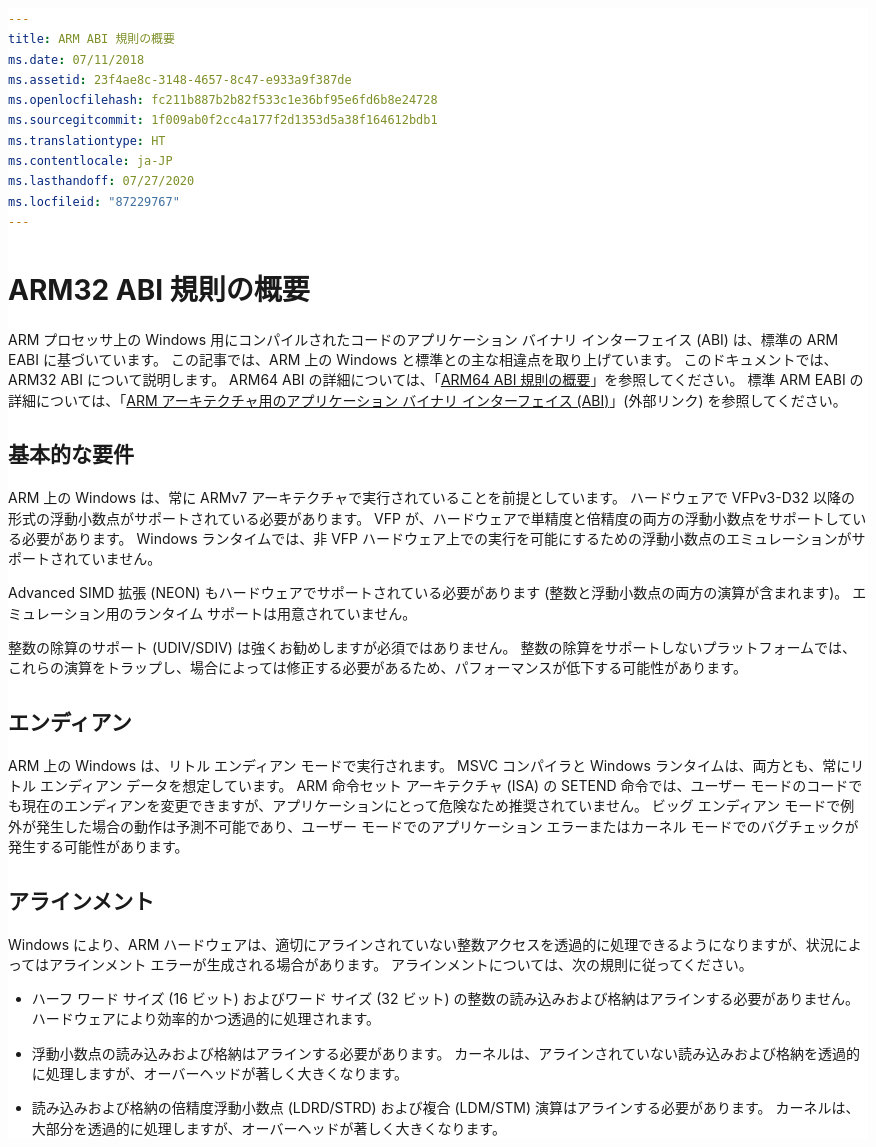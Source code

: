 ```yaml
---
title: ARM ABI 規則の概要
ms.date: 07/11/2018
ms.assetid: 23f4ae8c-3148-4657-8c47-e933a9f387de
ms.openlocfilehash: fc211b887b2b82f533c1e36bf95e6fd6b8e24728
ms.sourcegitcommit: 1f009ab0f2cc4a177f2d1353d5a38f164612bdb1
ms.translationtype: HT
ms.contentlocale: ja-JP
ms.lasthandoff: 07/27/2020
ms.locfileid: "87229767"
---
```

# <a name="overview-of-arm32-abi-conventions"></a>ARM32 ABI 規則の概要

ARM プロセッサ上の Windows 用にコンパイルされたコードのアプリケーション バイナリ インターフェイス (ABI) は、標準の ARM EABI に基づいています。 この記事では、ARM 上の Windows と標準との主な相違点を取り上げています。 このドキュメントでは、ARM32 ABI について説明します。 ARM64 ABI の詳細については、「[ARM64 ABI 規則の概要](arm64-windows-abi-conventions.md)」を参照してください。 標準 ARM EABI の詳細については、「[ARM アーキテクチャ用のアプリケーション バイナリ インターフェイス (ABI)](http://infocenter.arm.com/help/index.jsp?topic=/com.arm.doc.subset.swdev.abi/index.html)」(外部リンク) を参照してください。

## <a name="base-requirements"></a>基本的な要件

ARM 上の Windows は、常に ARMv7 アーキテクチャで実行されていることを前提としています。 ハードウェアで VFPv3-D32 以降の形式の浮動小数点がサポートされている必要があります。 VFP が、ハードウェアで単精度と倍精度の両方の浮動小数点をサポートしている必要があります。 Windows ランタイムでは、非 VFP ハードウェア上での実行を可能にするための浮動小数点のエミュレーションがサポートされていません。

Advanced SIMD 拡張 (NEON) もハードウェアでサポートされている必要があります (整数と浮動小数点の両方の演算が含まれます)。 エミュレーション用のランタイム サポートは用意されていません。

整数の除算のサポート (UDIV/SDIV) は強くお勧めしますが必須ではありません。 整数の除算をサポートしないプラットフォームでは、これらの演算をトラップし、場合によっては修正する必要があるため、パフォーマンスが低下する可能性があります。

## <a name="endianness"></a>エンディアン

ARM 上の Windows は、リトル エンディアン モードで実行されます。 MSVC コンパイラと Windows ランタイムは、両方とも、常にリトル エンディアン データを想定しています。 ARM 命令セット アーキテクチャ (ISA) の SETEND 命令では、ユーザー モードのコードでも現在のエンディアンを変更できますが、アプリケーションにとって危険なため推奨されていません。 ビッグ エンディアン モードで例外が発生した場合の動作は予測不可能であり、ユーザー モードでのアプリケーション エラーまたはカーネル モードでのバグチェックが発生する可能性があります。

## <a name="alignment"></a>アラインメント

Windows により、ARM ハードウェアは、適切にアラインされていない整数アクセスを透過的に処理できるようになりますが、状況によってはアラインメント エラーが生成される場合があります。 アラインメントについては、次の規則に従ってください。

- ハーフ ワード サイズ (16 ビット) およびワード サイズ (32 ビット) の整数の読み込みおよび格納はアラインする必要がありません。 ハードウェアにより効率的かつ透過的に処理されます。

- 浮動小数点の読み込みおよび格納はアラインする必要があります。 カーネルは、アラインされていない読み込みおよび格納を透過的に処理しますが、オーバーヘッドが著しく大きくなります。

- 読み込みおよび格納の倍精度浮動小数点 (LDRD/STRD) および複合 (LDM/STM) 演算はアラインする必要があります。 カーネルは、大部分を透過的に処理しますが、オーバーヘッドが著しく大きくなります。
